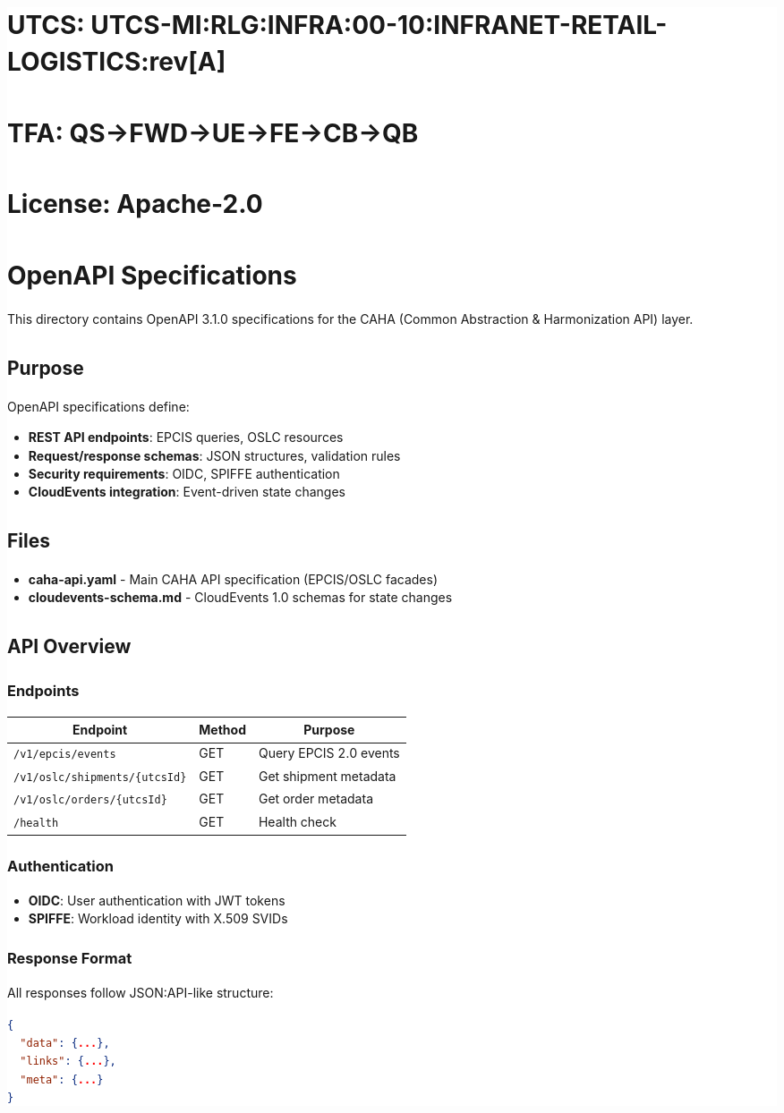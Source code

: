 # UTCS: UTCS-MI:RLG:INFRA:00-10:INFRANET-RETAIL-LOGISTICS:rev[A]
# TFA: QS→FWD→UE→FE→CB→QB
# License: Apache-2.0

# OpenAPI Specifications

This directory contains OpenAPI 3.1.0 specifications for the CAHA (Common Abstraction & Harmonization API) layer.

## Purpose

OpenAPI specifications define:
- **REST API endpoints**: EPCIS queries, OSLC resources
- **Request/response schemas**: JSON structures, validation rules
- **Security requirements**: OIDC, SPIFFE authentication
- **CloudEvents integration**: Event-driven state changes

## Files

- **caha-api.yaml** - Main CAHA API specification (EPCIS/OSLC facades)
- **cloudevents-schema.md** - CloudEvents 1.0 schemas for state changes

## API Overview

### Endpoints

| Endpoint | Method | Purpose |
|----------|--------|---------|
| `/v1/epcis/events` | GET | Query EPCIS 2.0 events |
| `/v1/oslc/shipments/{utcsId}` | GET | Get shipment metadata |
| `/v1/oslc/orders/{utcsId}` | GET | Get order metadata |
| `/health` | GET | Health check |

### Authentication

- **OIDC**: User authentication with JWT tokens
- **SPIFFE**: Workload identity with X.509 SVIDs

### Response Format

All responses follow JSON:API-like structure:
```json
{
  "data": {...},
  "links": {...},
  "meta": {...}
}
```
